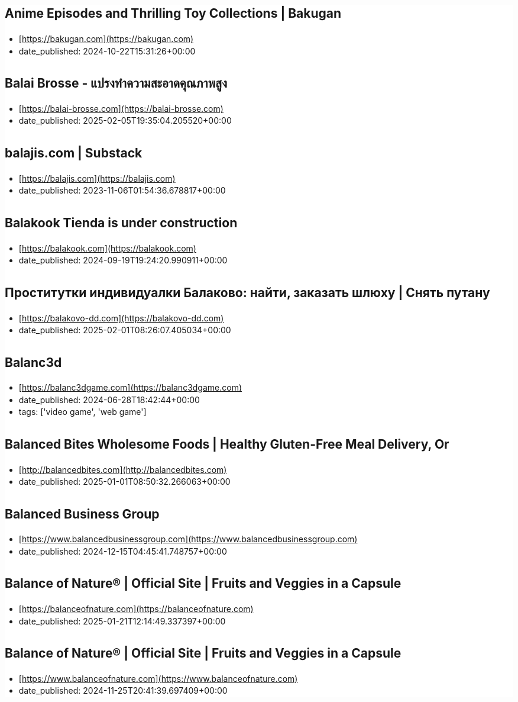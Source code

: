  ## Anime Episodes and Thrilling Toy Collections | Bakugan
 - [https://bakugan.com](https://bakugan.com)
 - date_published: 2024-10-22T15:31:26+00:00

 ## Balai Brosse - แปรงทำความสะอาดคุณภาพสูง
 - [https://balai-brosse.com](https://balai-brosse.com)
 - date_published: 2025-02-05T19:35:04.205520+00:00

 ## balajis.com | Substack
 - [https://balajis.com](https://balajis.com)
 - date_published: 2023-11-06T01:54:36.678817+00:00

 ## Balakook Tienda is under construction
 - [https://balakook.com](https://balakook.com)
 - date_published: 2024-09-19T19:24:20.990911+00:00

 ## Проститутки индивидуалки Балаково: найти, заказать шлюху | Снять путану
 - [https://balakovo-dd.com](https://balakovo-dd.com)
 - date_published: 2025-02-01T08:26:07.405034+00:00

 ## Balanc3d
 - [https://balanc3dgame.com](https://balanc3dgame.com)
 - date_published: 2024-06-28T18:42:44+00:00
 - tags: ['video game', 'web game']

 ## Balanced Bites Wholesome Foods | Healthy Gluten-Free Meal Delivery, Or
 - [http://balancedbites.com](http://balancedbites.com)
 - date_published: 2025-01-01T08:50:32.266063+00:00

 ## Balanced Business Group
 - [https://www.balancedbusinessgroup.com](https://www.balancedbusinessgroup.com)
 - date_published: 2024-12-15T04:45:41.748757+00:00

 ## Balance of Nature® | Official Site | Fruits and Veggies in a Capsule
 - [https://balanceofnature.com](https://balanceofnature.com)
 - date_published: 2025-01-21T12:14:49.337397+00:00

 ## Balance of Nature® | Official Site | Fruits and Veggies in a Capsule
 - [https://www.balanceofnature.com](https://www.balanceofnature.com)
 - date_published: 2024-11-25T20:41:39.697409+00:00
